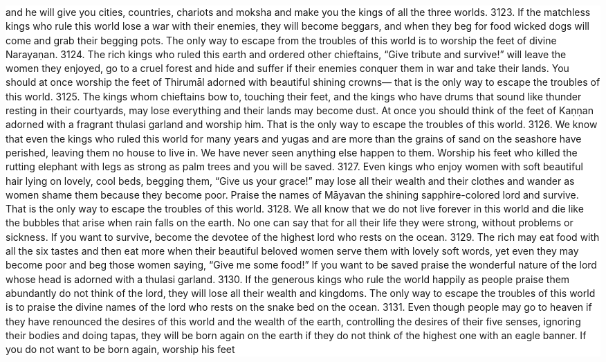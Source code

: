 and he will give you cities, countries, chariots and moksha
and make you the kings of all the three worlds.
3123. If the matchless kings who rule this world
lose a war with their enemies, they will become beggars,
and when they beg for food wicked dogs will come and grab their begging pots.
The only way to escape from the troubles of this world
is to worship the feet of divine Narayaṇan.
3124. The rich kings who ruled this earth
and ordered other chieftains,
“Give tribute and survive!”
will leave the women they enjoyed,
go to a cruel forest and hide and suffer
if their enemies conquer them in war and take their lands.
You should at once worship the feet of Thirumāl
adorned with beautiful shining crowns—
that is the only way to escape the troubles of this world.
3125. The kings whom chieftains bow to, touching their feet,
and the kings who have drums that sound like thunder
resting in their courtyards,
may lose everything and their lands may become dust.
At once you should think of the feet of Kaṇṇan
adorned with a fragrant thulasi garland and worship him.
That is the only way to escape the troubles of this world.
3126. We know that even the kings
who ruled this world for many years and yugas
and are more than the grains of sand on the seashore
have perished, leaving them no house to live in.
We have never seen anything else happen to them.
Worship his feet who killed the rutting elephant
with legs as strong as palm trees and you will be saved.
3127. Even kings who enjoy women with soft beautiful hair
lying on lovely, cool beds, begging them,
“Give us your grace!” may lose all their wealth and their clothes
and wander as women shame them because they become poor.
Praise the names of Māyavan
the shining sapphire-colored lord and survive.
That is the only way to escape the troubles of this world.
3128. We all know that we do not live forever in this world
and die like the bubbles that arise when rain falls on the earth.
No one can say that for all their life
they were strong, without problems or sickness.
If you want to survive, become the devotee
of the highest lord who rests on the ocean.
3129. The rich may eat food with all the six tastes
and then eat more when their beautiful beloved women
serve them with lovely soft words,
yet even they may become poor and beg those women saying,
“Give me some food!”
If you want to be saved
praise the wonderful nature of the lord
whose head is adorned with a thulasi garland.
3130. If the generous kings who rule the world happily
as people praise them abundantly do not think of the lord,
they will lose all their wealth and kingdoms.
The only way to escape the troubles of this world
is to praise the divine names
of the lord who rests on the snake bed on the ocean.
3131. Even though people may go to heaven
if they have renounced the desires of this world
and the wealth of the earth, controlling the desires of their five senses,
ignoring their bodies and doing tapas,
they will be born again on the earth if they do not think
of the highest one with an eagle banner.
If you do not want to be born again, worship his feet